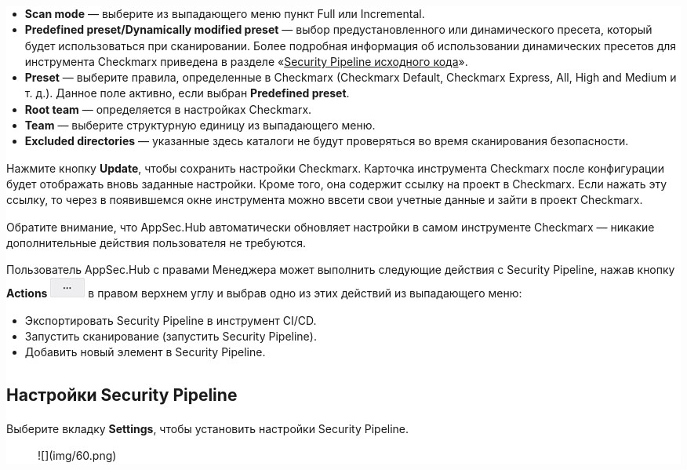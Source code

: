 * **Scan mode** — выберите из выпадающего меню пункт Full или Incremental.
* **Predefined preset/Dynamically modified preset** — выбор предустановленного или динамического пресета, который будет использоваться при сканировании. Более подробная информация об использовании динамических пресетов для инструмента Checkmarx приведена в разделе «[Security Pipeline исходного кода](../security%20pipelines/#security-pipeline_3)».
* **Preset** — выберите правила, определенные в Checkmarx (Checkmarx Default, Checkmarx Express, All, High and Medium и т. д.). Данное поле активно, если выбран **Predefined preset**.
* **Root team** — определяется в настройках Checkmarx.
* **Team** — выберите структурную единицу из выпадающего меню.
* **Excluded directories** — указанные здесь каталоги не будут проверяться во время сканирования безопасности.

Нажмите кнопку **Update**, чтобы сохранить настройки Checkmarx. Карточка инструмента Checkmarx после конфигурации будет отображать вновь заданные настройки. Кроме того, она содержит ссылку на проект в Checkmarx. Если нажать эту ссылку, то через в появившемся окне инструмента можно ввсети свои учетные данные и зайти в проект Checkmarx.

Обратите внимание, что AppSec.Hub автоматически обновляет настройки в самом инструменте Checkmarx — никакие дополнительные действия пользователя не требуются.

Пользователь AppSec.Hub с правами Менеджера может выполнить следующие действия с Security Pipeline, нажав кнопку **Actions** ![](img/59.png) в правом верхнем углу и выбрав одно из этих действий из выпадающего меню:

* Экспортировать Security Pipeline в инструмент CI/CD.
* Запустить сканирование (запустить Security Pipeline).
* Добавить новый элемент в Security Pipeline.

## Настройки Security Pipeline

Выберите вкладку **Settings**, чтобы установить настройки Security Pipeline.

<figure markdown>![](img/60.png)</figure>
